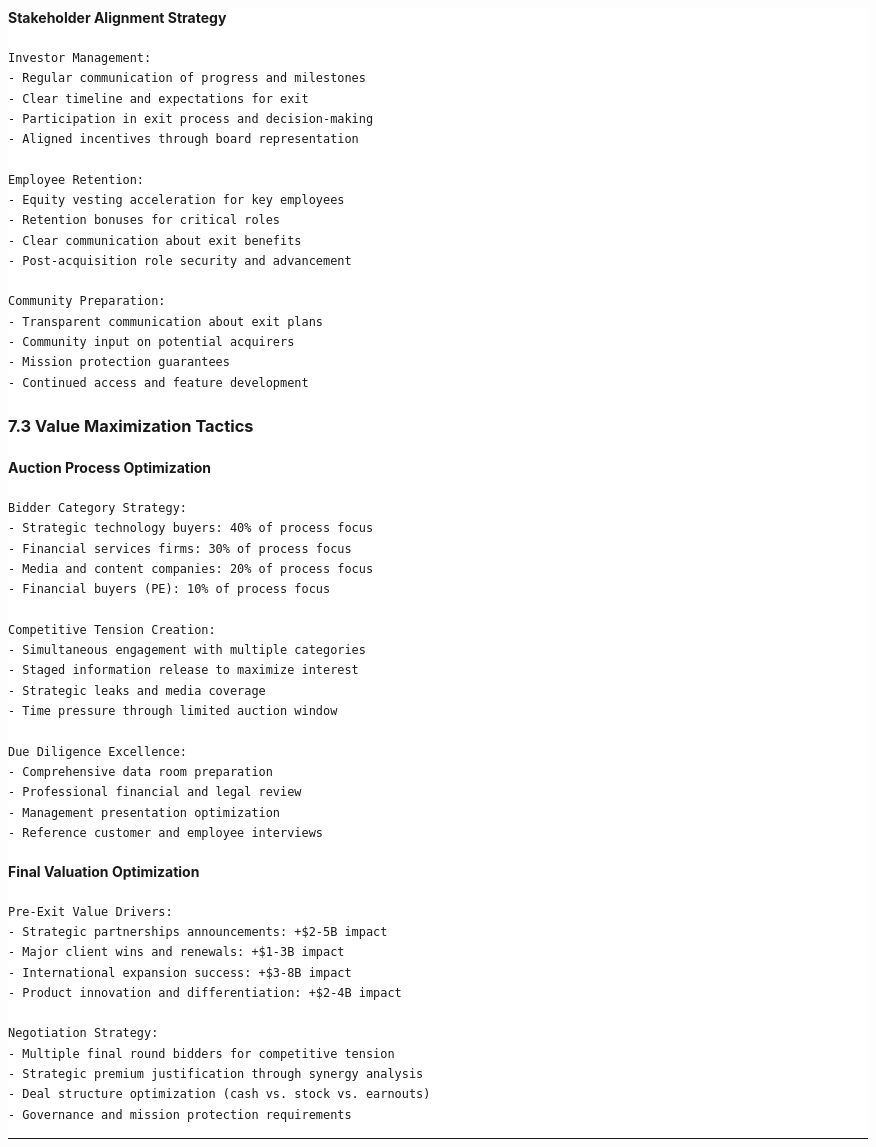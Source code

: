 #### Stakeholder Alignment Strategy
```
Investor Management:
- Regular communication of progress and milestones
- Clear timeline and expectations for exit
- Participation in exit process and decision-making
- Aligned incentives through board representation

Employee Retention:
- Equity vesting acceleration for key employees
- Retention bonuses for critical roles
- Clear communication about exit benefits
- Post-acquisition role security and advancement

Community Preparation:
- Transparent communication about exit plans
- Community input on potential acquirers
- Mission protection guarantees
- Continued access and feature development
```

### 7.3 Value Maximization Tactics

#### Auction Process Optimization
```
Bidder Category Strategy:
- Strategic technology buyers: 40% of process focus
- Financial services firms: 30% of process focus
- Media and content companies: 20% of process focus
- Financial buyers (PE): 10% of process focus

Competitive Tension Creation:
- Simultaneous engagement with multiple categories
- Staged information release to maximize interest
- Strategic leaks and media coverage
- Time pressure through limited auction window

Due Diligence Excellence:
- Comprehensive data room preparation
- Professional financial and legal review
- Management presentation optimization
- Reference customer and employee interviews
```

#### Final Valuation Optimization
```
Pre-Exit Value Drivers:
- Strategic partnerships announcements: +$2-5B impact
- Major client wins and renewals: +$1-3B impact
- International expansion success: +$3-8B impact
- Product innovation and differentiation: +$2-4B impact

Negotiation Strategy:
- Multiple final round bidders for competitive tension
- Strategic premium justification through synergy analysis
- Deal structure optimization (cash vs. stock vs. earnouts)
- Governance and mission protection requirements
```

---
